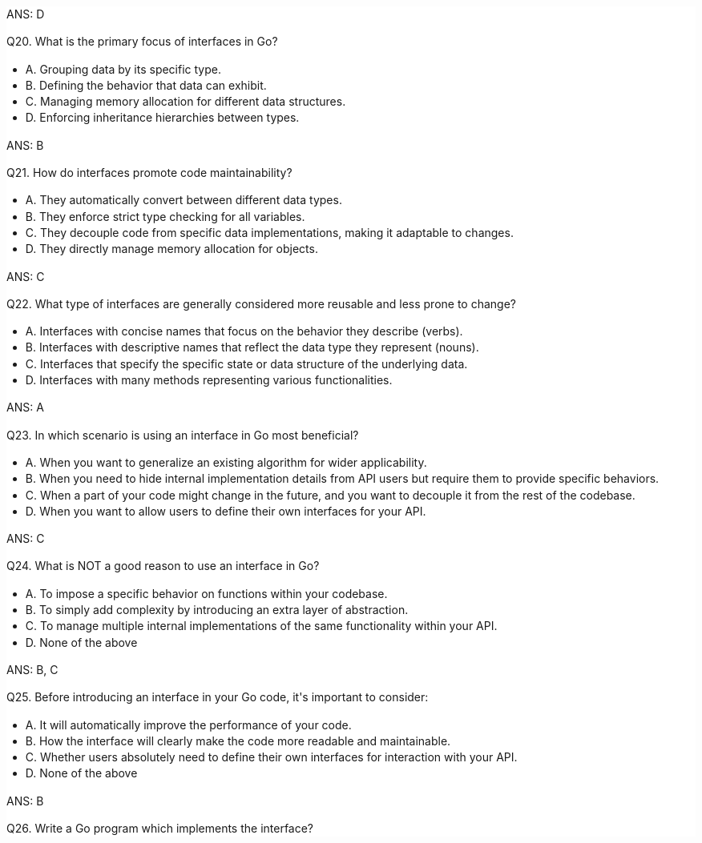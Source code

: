 ANS: D

Q20. What is the primary focus of interfaces in Go?

- A. Grouping data by its specific type.
- B. Defining the behavior that data can exhibit.
- C. Managing memory allocation for different data structures.
- D. Enforcing inheritance hierarchies between types.

ANS: B

Q21. How do interfaces promote code maintainability?

- A. They automatically convert between different data types.
- B. They enforce strict type checking for all variables.
- C. They decouple code from specific data implementations, making it adaptable to changes.
- D. They directly manage memory allocation for objects.

ANS: C

Q22. What type of interfaces are generally considered more reusable and less prone to change?

- A. Interfaces with concise names that focus on the behavior they describe (verbs).
- B. Interfaces with descriptive names that reflect the data type they represent (nouns).
- C. Interfaces that specify the specific state or data structure of the underlying data.
- D. Interfaces with many methods representing various functionalities.

ANS: A

Q23. In which scenario is using an interface in Go most beneficial?

- A. When you want to generalize an existing algorithm for wider applicability.
- B. When you need to hide internal implementation details from API users but require them to provide specific behaviors.
- C. When a part of your code might change in the future, and you want to decouple it from the rest of the codebase.
- D. When you want to allow users to define their own interfaces for your API.

ANS: C

Q24. What is NOT a good reason to use an interface in Go?

- A. To impose a specific behavior on functions within your codebase.
- B. To simply add complexity by introducing an extra layer of abstraction.
- C. To manage multiple internal implementations of the same functionality within your API.
- D. None of the above

ANS: B, C

Q25. Before introducing an interface in your Go code, it's important to consider:

- A. It will automatically improve the performance of your code.
- B. How the interface will clearly make the code more readable and maintainable.
- C. Whether users absolutely need to define their own interfaces for interaction with your API.
- D. None of the above

ANS: B

Q26. Write a Go program which implements the interface?
